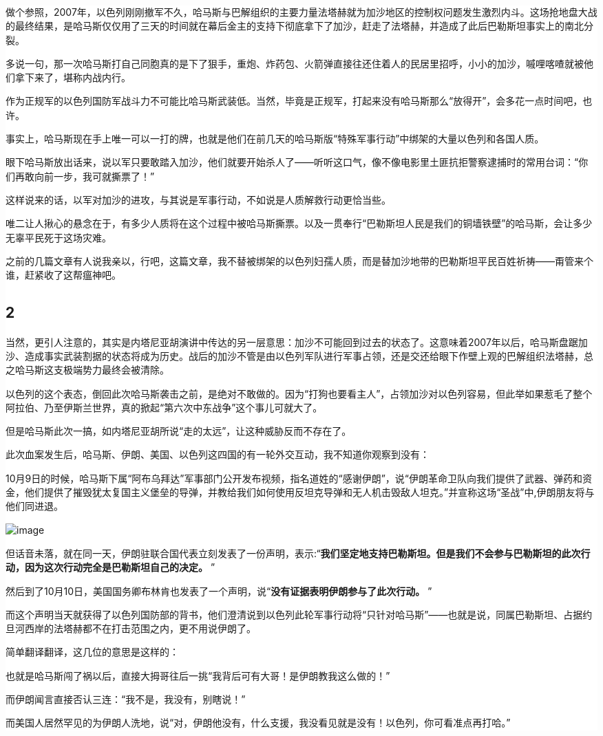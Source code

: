 
做个参照，2007年，以色列刚刚撤军不久，哈马斯与巴解组织的主要力量法塔赫就为加沙地区的控制权问题发生激烈内斗。这场抢地盘大战的最终结果，是哈马斯仅仅用了三天的时间就在幕后金主的支持下彻底拿下了加沙，赶走了法塔赫，并造成了此后巴勒斯坦事实上的南北分裂。


多说一句，那一次哈马斯打自己同胞真的是下了狠手，重炮、炸药包、火箭弹直接往还住着人的民居里招呼，小小的加沙，嘁哩喀喳就被他们拿下来了，堪称内战内行。


作为正规军的以色列国防军战斗力不可能比哈马斯武装低。当然，毕竟是正规军，打起来没有哈马斯那么“放得开”，会多花一点时间吧，也许。


事实上，哈马斯现在手上唯一可以一打的牌，也就是他们在前几天的哈马斯版“特殊军事行动”中绑架的大量以色列和各国人质。


眼下哈马斯放出话来，说以军只要敢踏入加沙，他们就要开始杀人了——听听这口气，像不像电影里土匪抗拒警察逮捕时的常用台词：“你们再敢向前一步，我可就撕票了！”


这样说来的话，以军对加沙的进攻，与其说是军事行动，不如说是人质解救行动更恰当些。


唯二让人揪心的悬念在于，有多少人质将在这个过程中被哈马斯撕票。以及一贯奉行“巴勒斯坦人民是我们的铜墙铁壁”的哈马斯，会让多少无辜平民死于这场灾难。


之前的几篇文章有人说我亲以，行吧，这篇文章，我不替被绑架的以色列妇孺人质，而是替加沙地带的巴勒斯坦平民百姓祈祷——甭管来个谁，赶紧收了这帮瘟神吧。


2
-


当然，更引人注意的，其实是内塔尼亚胡演讲中传达的另一层意思：加沙不可能回到过去的状态了。这意味着2007年以后，哈马斯盘踞加沙、造成事实武装割据的状态将成为历史。战后的加沙不管是由以色列军队进行军事占领，还是交还给眼下作壁上观的巴解组织法塔赫，总之哈马斯这支极端势力最终会被清除。


以色列的这个表态，倒回此次哈马斯袭击之前，是绝对不敢做的。因为“打狗也要看主人”，占领加沙对以色列容易，但此举如果惹毛了整个阿拉伯、乃至伊斯兰世界，真的掀起“第六次中东战争”这个事儿可就大了。


但是哈马斯此次一搞，如内塔尼亚胡所说“走的太远”，让这种威胁反而不存在了。


此次血案发生后，哈马斯、伊朗、美国、以色列这四国的有一轮外交互动，我不知道你观察到没有：


10月9日的时候，哈马斯下属“阿布乌拜达”军事部门公开发布视频，指名道姓的“感谢伊朗”，说“伊朗革命卫队向我们提供了武器、弹药和资金，他们提供了摧毁犹太复国主义堡垒的导弹，并教给我们如何使用反坦克导弹和无人机击毁敌人坦克。”并宣称这场“圣战”中,伊朗朋友将与他们同进退。


![image](https://chinadigitaltimes.net/chinese/files/2023/10/post-701086-6528cc7f97ec9.png)


但话音未落，就在同一天，伊朗驻联合国代表立刻发表了一份声明，表示:“**我们坚定地支持巴勒斯坦。但是我们不会参与巴勒斯坦的此次行动，因为这次行动完全是巴勒斯坦自己的决定。** ”


然后到了10月10日，美国国务卿布林肯也发表了一个声明，说“**没有证据表明伊朗参与了此次行动。** ”


而这个声明当天就获得了以色列国防部的背书，他们澄清说到以色列此轮军事行动将“只针对哈马斯”——也就是说，同属巴勒斯坦、占据约旦河西岸的法塔赫都不在打击范围之内，更不用说伊朗了。


简单翻译翻译，这几位的意思是这样的：


也就是哈马斯闯了祸以后，直接大拇哥往后一挑“我背后可有大哥！是伊朗教我这么做的！”


而伊朗闻言直接否认三连：“我不是，我没有，别瞎说！”


而美国人居然罕见的为伊朗人洗地，说“对，伊朗他没有，什么支援，我没看见就是没有！以色列，你可看准点再打哈。”
